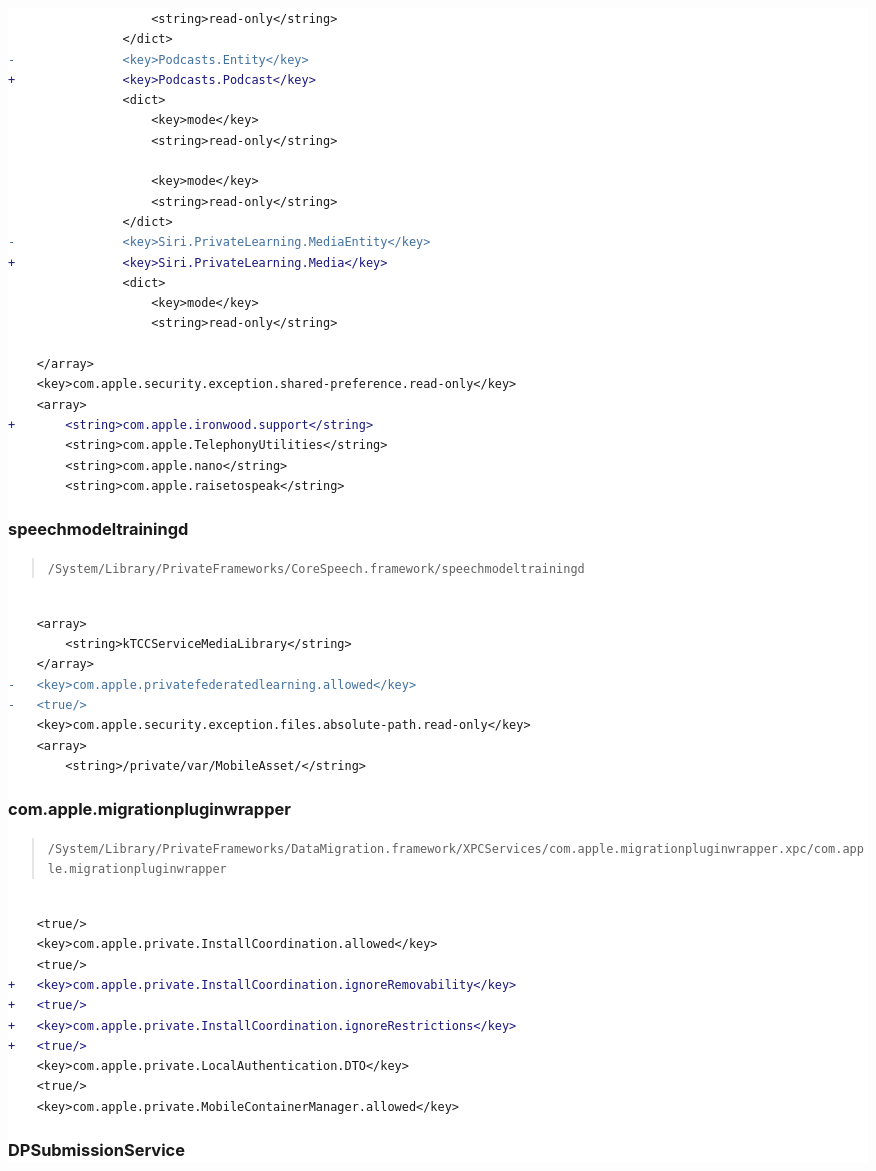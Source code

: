 ```diff
 					<string>read-only</string>
 				</dict>
-				<key>Podcasts.Entity</key>
+				<key>Podcasts.Podcast</key>
 				<dict>
 					<key>mode</key>
 					<string>read-only</string>

 					<key>mode</key>
 					<string>read-only</string>
 				</dict>
-				<key>Siri.PrivateLearning.MediaEntity</key>
+				<key>Siri.PrivateLearning.Media</key>
 				<dict>
 					<key>mode</key>
 					<string>read-only</string>

 	</array>
 	<key>com.apple.security.exception.shared-preference.read-only</key>
 	<array>
+		<string>com.apple.ironwood.support</string>
 		<string>com.apple.TelephonyUtilities</string>
 		<string>com.apple.nano</string>
 		<string>com.apple.raisetospeak</string>

```
### speechmodeltrainingd

> `/System/Library/PrivateFrameworks/CoreSpeech.framework/speechmodeltrainingd`

```diff

 	<array>
 		<string>kTCCServiceMediaLibrary</string>
 	</array>
-	<key>com.apple.privatefederatedlearning.allowed</key>
-	<true/>
 	<key>com.apple.security.exception.files.absolute-path.read-only</key>
 	<array>
 		<string>/private/var/MobileAsset/</string>

```
### com.apple.migrationpluginwrapper

> `/System/Library/PrivateFrameworks/DataMigration.framework/XPCServices/com.apple.migrationpluginwrapper.xpc/com.apple.migrationpluginwrapper`

```diff

 	<true/>
 	<key>com.apple.private.InstallCoordination.allowed</key>
 	<true/>
+	<key>com.apple.private.InstallCoordination.ignoreRemovability</key>
+	<true/>
+	<key>com.apple.private.InstallCoordination.ignoreRestrictions</key>
+	<true/>
 	<key>com.apple.private.LocalAuthentication.DTO</key>
 	<true/>
 	<key>com.apple.private.MobileContainerManager.allowed</key>

```
### DPSubmissionService
